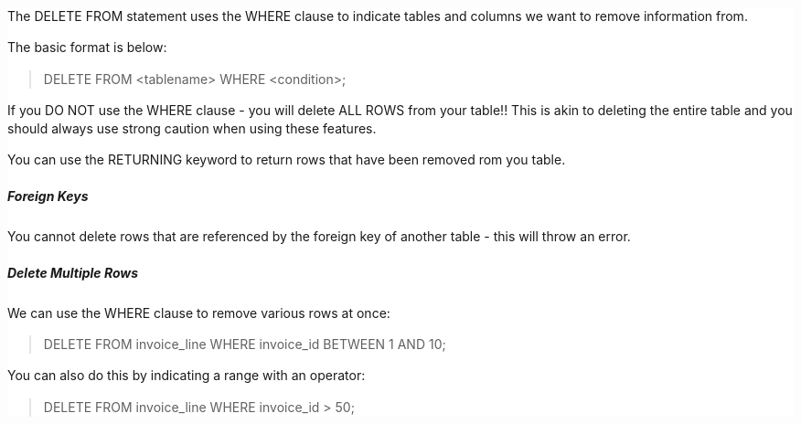The DELETE FROM statement uses the WHERE clause to indicate tables and columns we want to remove information from.

The basic format is below:

>DELETE FROM \<tablename>
>WHERE \<condition>;

If you DO NOT use the WHERE clause - you will delete ALL ROWS from your table!! This is akin to deleting the entire table and you should always use strong caution when using these features.

You can use the RETURNING keyword to return rows that have been removed rom you table.

##### Foreign Keys

You cannot delete rows that are referenced by the foreign key of another table - this will throw an error.

##### Delete Multiple Rows

We can use the WHERE clause to remove various rows at once:

>DELETE FROM invoice_line
>WHERE invoice_id BETWEEN 1 AND 10;

You can also do this by indicating a range with an operator:

>DELETE FROM invoice_line
>WHERE invoice_id > 50;